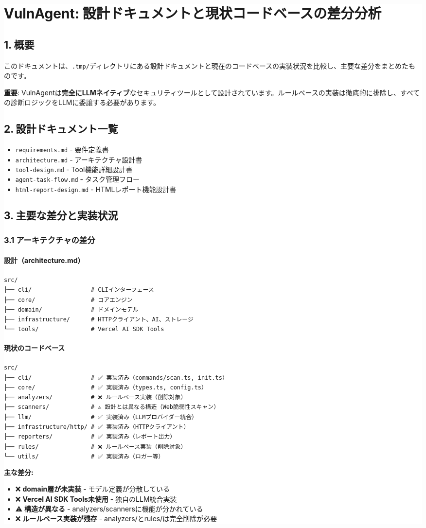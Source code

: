 # VulnAgent: 設計ドキュメントと現状コードベースの差分分析

## 1. 概要

このドキュメントは、`.tmp/`ディレクトリにある設計ドキュメントと現在のコードベースの実装状況を比較し、主要な差分をまとめたものです。

**重要**: VulnAgentは**完全にLLMネイティブ**なセキュリティツールとして設計されています。ルールベースの実装は徹底的に排除し、すべての診断ロジックをLLMに委譲する必要があります。

## 2. 設計ドキュメント一覧

- `requirements.md` - 要件定義書
- `architecture.md` - アーキテクチャ設計書
- `tool-design.md` - Tool機能詳細設計書
- `agent-task-flow.md` - タスク管理フロー
- `html-report-design.md` - HTMLレポート機能設計書

## 3. 主要な差分と実装状況

### 3.1 アーキテクチャの差分

#### 設計（architecture.md）

```
src/
├── cli/                 # CLIインターフェース
├── core/                # コアエンジン
├── domain/              # ドメインモデル
├── infrastructure/      # HTTPクライアント、AI、ストレージ
└── tools/               # Vercel AI SDK Tools
```

#### 現状のコードベース

```
src/
├── cli/                 # ✅ 実装済み（commands/scan.ts, init.ts）
├── core/                # ✅ 実装済み（types.ts, config.ts）
├── analyzers/           # ❌ ルールベース実装（削除対象）
├── scanners/            # ⚠️ 設計とは異なる構造（Web脆弱性スキャン）
├── llm/                 # ✅ 実装済み（LLMプロバイダー統合）
├── infrastructure/http/ # ✅ 実装済み（HTTPクライアント）
├── reporters/           # ✅ 実装済み（レポート出力）
├── rules/               # ❌ ルールベース実装（削除対象）
└── utils/               # ✅ 実装済み（ロガー等）
```

**主な差分:**
- ❌ **domain層が未実装** - モデル定義が分散している
- ❌ **Vercel AI SDK Tools未使用** - 独自のLLM統合実装
- ⚠️ **構造が異なる** - analyzers/scannersに機能が分かれている
- ❌ **ルールベース実装が残存** - analyzers/とrules/は完全削除が必要
